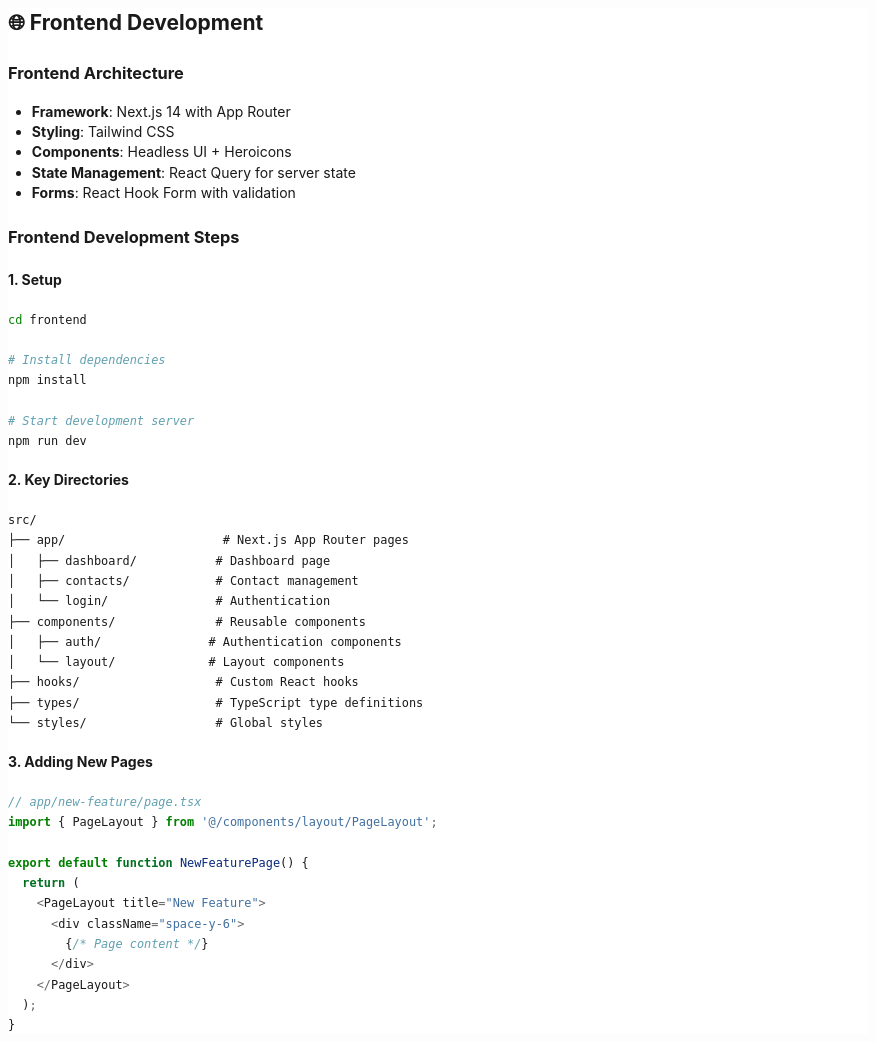 ## 🌐 Frontend Development

### Frontend Architecture
- **Framework**: Next.js 14 with App Router
- **Styling**: Tailwind CSS
- **Components**: Headless UI + Heroicons
- **State Management**: React Query for server state
- **Forms**: React Hook Form with validation

### Frontend Development Steps

#### 1. Setup
```bash
cd frontend

# Install dependencies
npm install

# Start development server
npm run dev
```

#### 2. Key Directories
```
src/
├── app/                      # Next.js App Router pages
│   ├── dashboard/           # Dashboard page
│   ├── contacts/            # Contact management
│   └── login/               # Authentication
├── components/              # Reusable components
│   ├── auth/               # Authentication components
│   └── layout/             # Layout components
├── hooks/                   # Custom React hooks
├── types/                   # TypeScript type definitions
└── styles/                  # Global styles
```

#### 3. Adding New Pages
```typescript
// app/new-feature/page.tsx
import { PageLayout } from '@/components/layout/PageLayout';

export default function NewFeaturePage() {
  return (
    <PageLayout title="New Feature">
      <div className="space-y-6">
        {/* Page content */}
      </div>
    </PageLayout>
  );
}
```
